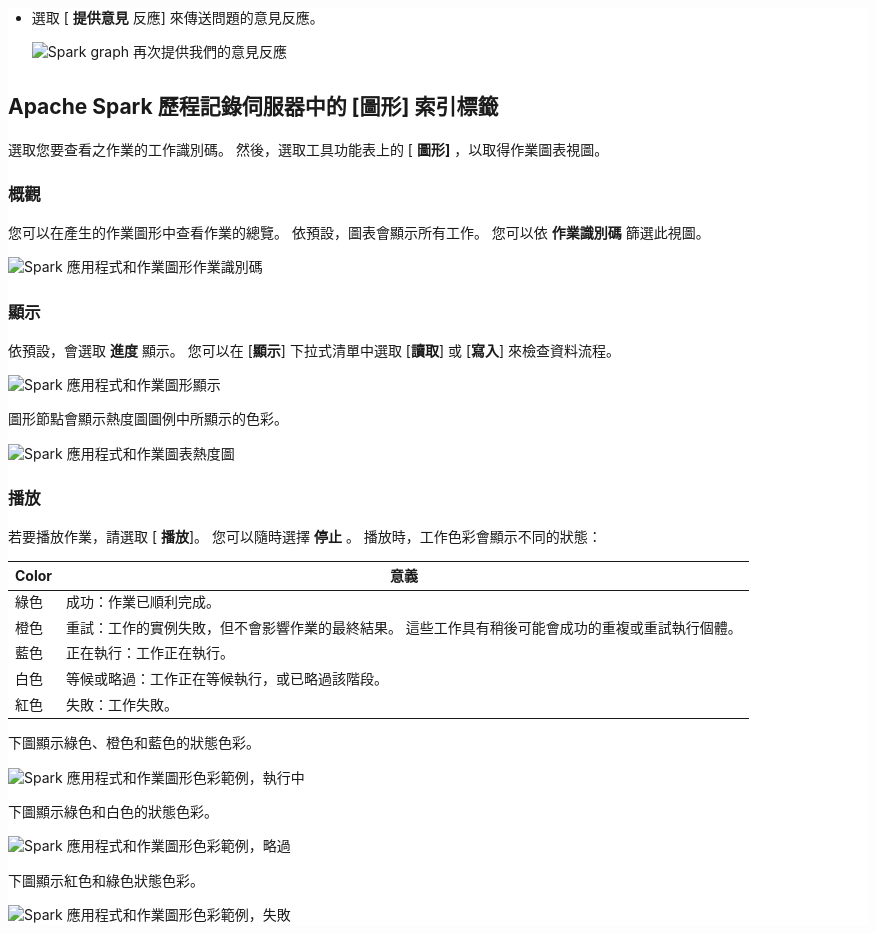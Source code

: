 * 選取 [ **提供意見** 反應] 來傳送問題的意見反應。

    ![Spark graph 再次提供我們的意見反應](./media/apache-spark-history-server/sparkui-graph-feedback.png)

## <a name="graph-tab-in-apache-spark-history-server"></a>Apache Spark 歷程記錄伺服器中的 [圖形] 索引標籤

選取您要查看之作業的工作識別碼。 然後，選取工具功能表上的 [ **圖形]** ，以取得作業圖表視圖。

### <a name="overview"></a>概觀

您可以在產生的作業圖形中查看作業的總覽。 依預設，圖表會顯示所有工作。 您可以依 **作業識別碼** 篩選此視圖。

![Spark 應用程式和作業圖形作業識別碼](./media/apache-spark-history-server/apache-spark-graph-jobid.png)

### <a name="display"></a>顯示

依預設，會選取 **進度** 顯示。 您可以在 [**顯示**] 下拉式清單中選取 [**讀取**] 或 [**寫入**] 來檢查資料流程。

![Spark 應用程式和作業圖形顯示](./media/apache-spark-history-server/sparkui-graph-display.png)

圖形節點會顯示熱度圖圖例中所顯示的色彩。

![Spark 應用程式和作業圖表熱度圖](./media/apache-spark-history-server/sparkui-graph-heatmap.png)

### <a name="playback"></a>播放

若要播放作業，請選取 [ **播放**]。 您可以隨時選擇 **停止** 。 播放時，工作色彩會顯示不同的狀態：

|Color|意義|
|-|-|
|綠色|成功：作業已順利完成。|
|橙色|重試：工作的實例失敗，但不會影響作業的最終結果。 這些工作具有稍後可能會成功的重複或重試執行個體。|
|藍色|正在執行：工作正在執行。|
|白色|等候或略過：工作正在等候執行，或已略過該階段。|
|紅色|失敗：工作失敗。|

下圖顯示綠色、橙色和藍色的狀態色彩。

![Spark 應用程式和作業圖形色彩範例，執行中](./media/apache-spark-history-server/sparkui-graph-color-running.png)

下圖顯示綠色和白色的狀態色彩。

![Spark 應用程式和作業圖形色彩範例，略過](./media/apache-spark-history-server/sparkui-graph-color-skip.png)

下圖顯示紅色和綠色狀態色彩。

![Spark 應用程式和作業圖形色彩範例，失敗](./media/apache-spark-history-server/sparkui-graph-color-failed.png)
